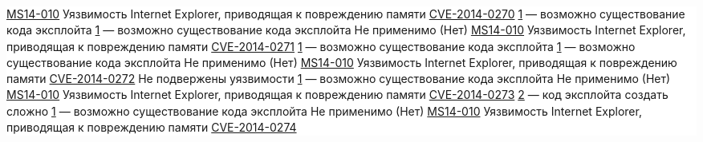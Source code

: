</tr>
<tr class="even">
<td style="border:1px solid black;"><a href="http://go.microsoft.com/fwlink/?linkid=390977">MS14-010</a></td>
<td style="border:1px solid black;">Уязвимость Internet Explorer, приводящая к повреждению памяти</td>
<td style="border:1px solid black;"><a href="http://www.cve.mitre.org/cgi-bin/cvename.cgi?name=cve-2014-0270">CVE-2014-0270</a></td>
<td style="border:1px solid black;"><a href="http://technet.microsoft.com/security/cc998259">1</a> — возможно существование кода эксплойта</td>
<td style="border:1px solid black;"><a href="http://technet.microsoft.com/security/cc998259">1</a> — возможно существование кода эксплойта</td>
<td style="border:1px solid black;">Не применимо</td>
<td style="border:1px solid black;">(Нет)</td>
</tr>
<tr class="odd">
<td style="border:1px solid black;"><a href="http://go.microsoft.com/fwlink/?linkid=390977">MS14-010</a></td>
<td style="border:1px solid black;">Уязвимость Internet Explorer, приводящая к повреждению памяти</td>
<td style="border:1px solid black;"><a href="http://www.cve.mitre.org/cgi-bin/cvename.cgi?name=cve-2014-0271">CVE-2014-0271</a></td>
<td style="border:1px solid black;"><a href="http://technet.microsoft.com/security/cc998259">1</a> — возможно существование кода эксплойта</td>
<td style="border:1px solid black;"><a href="http://technet.microsoft.com/security/cc998259">1</a> — возможно существование кода эксплойта</td>
<td style="border:1px solid black;">Не применимо</td>
<td style="border:1px solid black;">(Нет)</td>
</tr>
<tr class="even">
<td style="border:1px solid black;"><a href="http://go.microsoft.com/fwlink/?linkid=390977">MS14-010</a></td>
<td style="border:1px solid black;">Уязвимость Internet Explorer, приводящая к повреждению памяти</td>
<td style="border:1px solid black;"><a href="http://www.cve.mitre.org/cgi-bin/cvename.cgi?name=cve-2014-0272">CVE-2014-0272</a></td>
<td style="border:1px solid black;">Не подвержены уязвимости</td>
<td style="border:1px solid black;"><a href="http://technet.microsoft.com/security/cc998259">1</a> — возможно существование кода эксплойта</td>
<td style="border:1px solid black;">Не применимо</td>
<td style="border:1px solid black;">(Нет)</td>
</tr>
<tr class="odd">
<td style="border:1px solid black;"><a href="http://go.microsoft.com/fwlink/?linkid=390977">MS14-010</a></td>
<td style="border:1px solid black;">Уязвимость Internet Explorer, приводящая к повреждению памяти</td>
<td style="border:1px solid black;"><a href="http://www.cve.mitre.org/cgi-bin/cvename.cgi?name=cve-2014-0273">CVE-2014-0273</a></td>
<td style="border:1px solid black;"><a href="http://technet.microsoft.com/security/cc998259">2</a> — код эксплойта создать сложно</td>
<td style="border:1px solid black;"><a href="http://technet.microsoft.com/security/cc998259">1</a> — возможно существование кода эксплойта</td>
<td style="border:1px solid black;">Не применимо</td>
<td style="border:1px solid black;">(Нет)</td>
</tr>
<tr class="even">
<td style="border:1px solid black;"><a href="http://go.microsoft.com/fwlink/?linkid=390977">MS14-010</a></td>
<td style="border:1px solid black;">Уязвимость Internet Explorer, приводящая к повреждению памяти</td>
<td style="border:1px solid black;"><a href="http://www.cve.mitre.org/cgi-bin/cvename.cgi?name=cve-2014-0274">CVE-2014-0274</a></td>